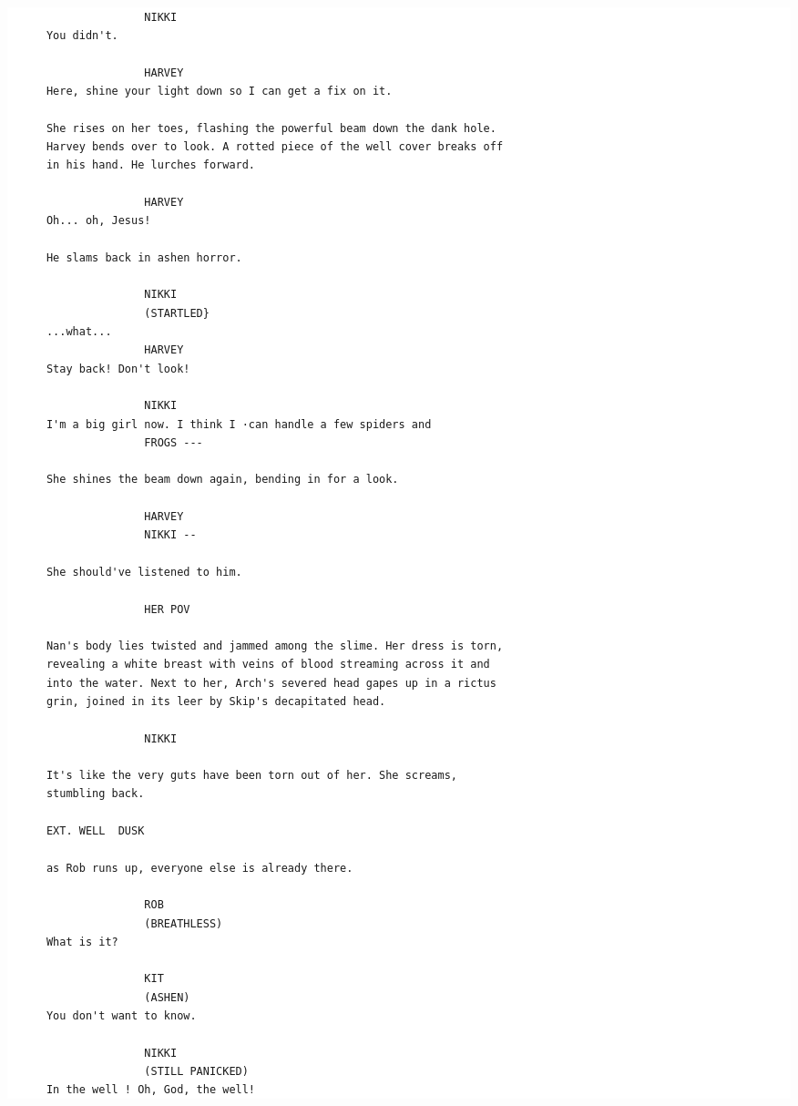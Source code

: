                          NIKKI
          You didn't.
                         
                         HARVEY
          Here, shine your light down so I can get a fix on it.
                         
          She rises on her toes, flashing the powerful beam down the dank hole.
          Harvey bends over to look. A rotted piece of the well cover breaks off
          in his hand. He lurches forward.
                         
                         HARVEY
          Oh... oh, Jesus!
                         
          He slams back in ashen horror.
                         
                         NIKKI
                         (STARTLED}
          ...what...
                         HARVEY
          Stay back! Don't look!
                         
                         NIKKI
          I'm a big girl now. I think I ·can handle a few spiders and
                         FROGS ---
                         
          She shines the beam down again, bending in for a look.
                         
                         HARVEY
                         NIKKI --
                         
          She should've listened to him.
                         
                         HER POV
                         
          Nan's body lies twisted and jammed among the slime. Her dress is torn,
          revealing a white breast with veins of blood streaming across it and
          into the water. Next to her, Arch's severed head gapes up in a rictus
          grin, joined in its leer by Skip's decapitated head.
                         
                         NIKKI
                         
          It's like the very guts have been torn out of her. She screams,
          stumbling back.
                         
          EXT. WELL ­ DUSK
                         
          as Rob runs up, everyone else is already there.
                         
                         ROB
                         (BREATHLESS)
          What is it?
                         
                         KIT
                         (ASHEN)
          You don't want to know.
                         
                         NIKKI
                         (STILL PANICKED)
          In the well ! Oh, God, the well!
                         